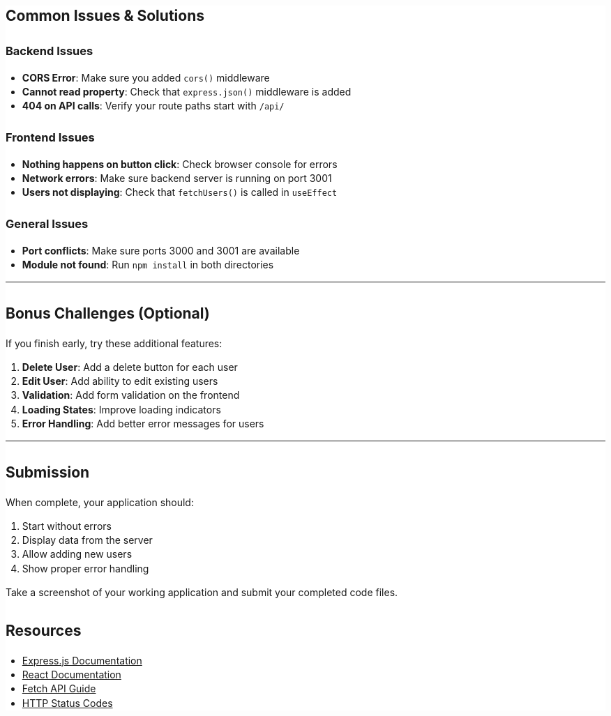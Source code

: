 
## Common Issues & Solutions

### Backend Issues
- **CORS Error**: Make sure you added `cors()` middleware
- **Cannot read property**: Check that `express.json()` middleware is added
- **404 on API calls**: Verify your route paths start with `/api/`

### Frontend Issues  
- **Nothing happens on button click**: Check browser console for errors
- **Network errors**: Make sure backend server is running on port 3001
- **Users not displaying**: Check that `fetchUsers()` is called in `useEffect`

### General Issues
- **Port conflicts**: Make sure ports 3000 and 3001 are available
- **Module not found**: Run `npm install` in both directories

---

## Bonus Challenges (Optional)

If you finish early, try these additional features:

1. **Delete User**: Add a delete button for each user
2. **Edit User**: Add ability to edit existing users
3. **Validation**: Add form validation on the frontend
4. **Loading States**: Improve loading indicators
5. **Error Handling**: Add better error messages for users

---

## Submission

When complete, your application should:
1. Start without errors
2. Display data from the server
3. Allow adding new users
4. Show proper error handling

Take a screenshot of your working application and submit your completed code files.

## Resources
- [Express.js Documentation](https://expressjs.com/)
- [React Documentation](https://react.dev/)
- [Fetch API Guide](https://developer.mozilla.org/en-US/docs/Web/API/Fetch_API/Using_Fetch)
- [HTTP Status Codes](https://developer.mozilla.org/en-US/docs/Web/HTTP/Status)